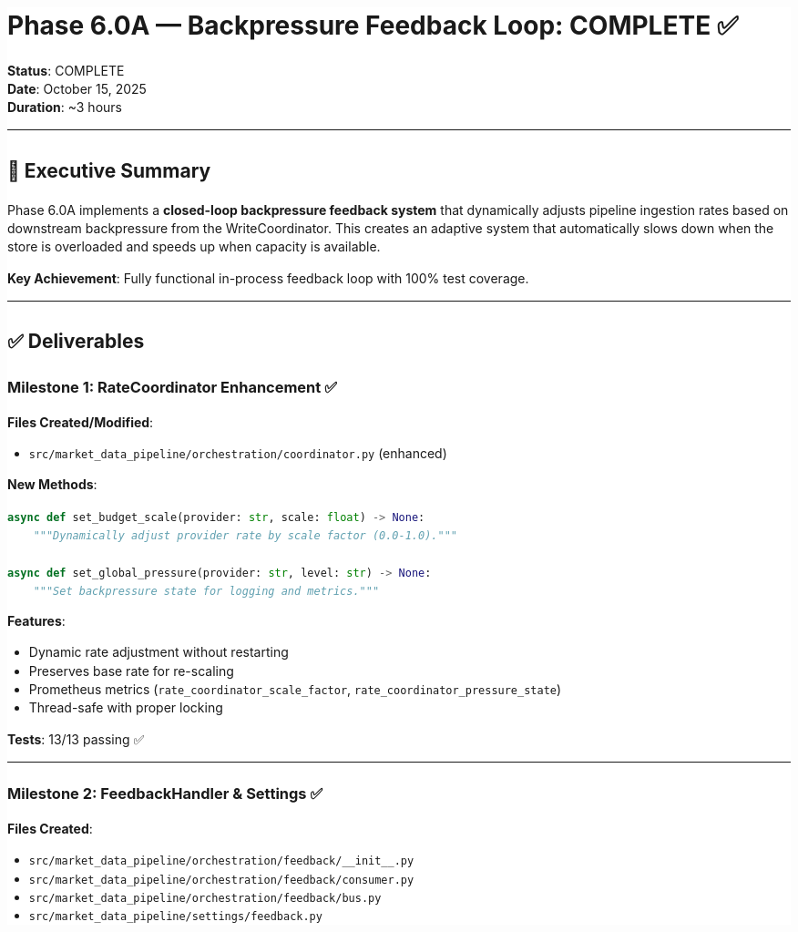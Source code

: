 # Phase 6.0A — Backpressure Feedback Loop: COMPLETE ✅

**Status**: COMPLETE  
**Date**: October 15, 2025  
**Duration**: ~3 hours

---

## 🎯 Executive Summary

Phase 6.0A implements a **closed-loop backpressure feedback system** that dynamically adjusts pipeline ingestion rates based on downstream backpressure from the WriteCoordinator. This creates an adaptive system that automatically slows down when the store is overloaded and speeds up when capacity is available.

**Key Achievement**: Fully functional in-process feedback loop with 100% test coverage.

---

## ✅ Deliverables

### Milestone 1: RateCoordinator Enhancement ✅

**Files Created/Modified**:
- `src/market_data_pipeline/orchestration/coordinator.py` (enhanced)

**New Methods**:
```python
async def set_budget_scale(provider: str, scale: float) -> None:
    """Dynamically adjust provider rate by scale factor (0.0-1.0)."""

async def set_global_pressure(provider: str, level: str) -> None:
    """Set backpressure state for logging and metrics."""
```

**Features**:
- Dynamic rate adjustment without restarting
- Preserves base rate for re-scaling
- Prometheus metrics (`rate_coordinator_scale_factor`, `rate_coordinator_pressure_state`)
- Thread-safe with proper locking

**Tests**: 13/13 passing ✅

---

### Milestone 2: FeedbackHandler & Settings ✅

**Files Created**:
- `src/market_data_pipeline/orchestration/feedback/__init__.py`
- `src/market_data_pipeline/orchestration/feedback/consumer.py`
- `src/market_data_pipeline/orchestration/feedback/bus.py`
- `src/market_data_pipeline/settings/feedback.py`
